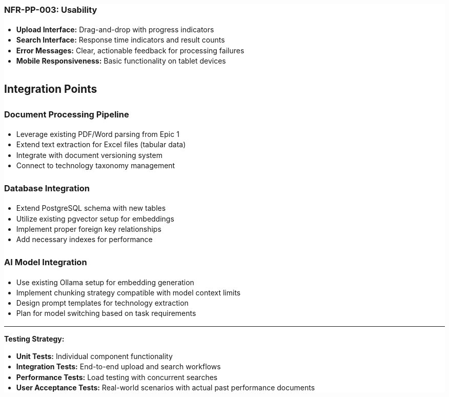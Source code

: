 ### NFR-PP-003: Usability
- **Upload Interface:** Drag-and-drop with progress indicators
- **Search Interface:** Response time indicators and result counts
- **Error Messages:** Clear, actionable feedback for processing failures
- **Mobile Responsiveness:** Basic functionality on tablet devices

## Integration Points

### Document Processing Pipeline
- Leverage existing PDF/Word parsing from Epic 1
- Extend text extraction for Excel files (tabular data)
- Integrate with document versioning system
- Connect to technology taxonomy management

### Database Integration
- Extend PostgreSQL schema with new tables
- Utilize existing pgvector setup for embeddings
- Implement proper foreign key relationships
- Add necessary indexes for performance

### AI Model Integration
- Use existing Ollama setup for embedding generation
- Implement chunking strategy compatible with model context limits
- Design prompt templates for technology extraction
- Plan for model switching based on task requirements

---

**Testing Strategy:**
- **Unit Tests:** Individual component functionality
- **Integration Tests:** End-to-end upload and search workflows
- **Performance Tests:** Load testing with concurrent searches
- **User Acceptance Tests:** Real-world scenarios with actual past performance documents